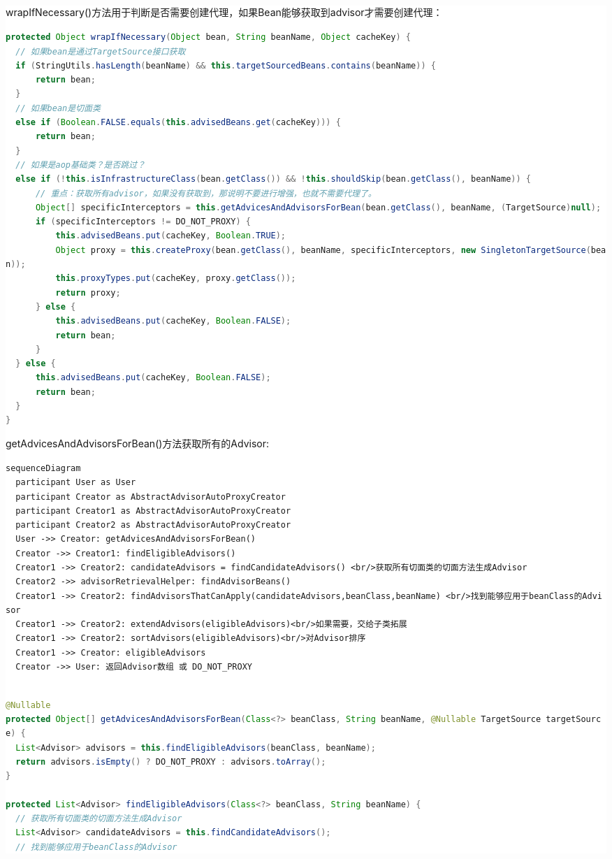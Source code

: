 wrapIfNecessary()方法用于判断是否需要创建代理，如果Bean能够获取到advisor才需要创建代理：
```java
protected Object wrapIfNecessary(Object bean, String beanName, Object cacheKey) {
  // 如果bean是通过TargetSource接口获取
  if (StringUtils.hasLength(beanName) && this.targetSourcedBeans.contains(beanName)) {
      return bean;
  }
  // 如果bean是切面类
  else if (Boolean.FALSE.equals(this.advisedBeans.get(cacheKey))) {
      return bean;
  }
  // 如果是aop基础类？是否跳过？
  else if (!this.isInfrastructureClass(bean.getClass()) && !this.shouldSkip(bean.getClass(), beanName)) {
      // 重点：获取所有advisor，如果没有获取到，那说明不要进行增强，也就不需要代理了。
      Object[] specificInterceptors = this.getAdvicesAndAdvisorsForBean(bean.getClass(), beanName, (TargetSource)null);      
      if (specificInterceptors != DO_NOT_PROXY) {
          this.advisedBeans.put(cacheKey, Boolean.TRUE);
          Object proxy = this.createProxy(bean.getClass(), beanName, specificInterceptors, new SingletonTargetSource(bean));
          this.proxyTypes.put(cacheKey, proxy.getClass());
          return proxy;
      } else {
          this.advisedBeans.put(cacheKey, Boolean.FALSE);
          return bean;
      }
  } else {
      this.advisedBeans.put(cacheKey, Boolean.FALSE);
      return bean;
  }
}
```

getAdvicesAndAdvisorsForBean()方法获取所有的Advisor:
```mermaid
sequenceDiagram
  participant User as User
  participant Creator as AbstractAdvisorAutoProxyCreator
  participant Creator1 as AbstractAdvisorAutoProxyCreator
  participant Creator2 as AbstractAdvisorAutoProxyCreator
  User ->> Creator: getAdvicesAndAdvisorsForBean()
  Creator ->> Creator1: findEligibleAdvisors()
  Creator1 ->> Creator2: candidateAdvisors = findCandidateAdvisors() <br/>获取所有切面类的切面方法生成Advisor
  Creator2 ->> advisorRetrievalHelper: findAdvisorBeans()
  Creator1 ->> Creator2: findAdvisorsThatCanApply(candidateAdvisors,beanClass,beanName) <br/>找到能够应用于beanClass的Advisor
  Creator1 ->> Creator2: extendAdvisors(eligibleAdvisors)<br/>如果需要，交给子类拓展
  Creator1 ->> Creator2: sortAdvisors(eligibleAdvisors)<br/>对Advisor排序
  Creator1 ->> Creator: eligibleAdvisors
  Creator ->> User: 返回Advisor数组 或 DO_NOT_PROXY
```
```java

@Nullable
protected Object[] getAdvicesAndAdvisorsForBean(Class<?> beanClass, String beanName, @Nullable TargetSource targetSource) {
  List<Advisor> advisors = this.findEligibleAdvisors(beanClass, beanName);
  return advisors.isEmpty() ? DO_NOT_PROXY : advisors.toArray();
}

protected List<Advisor> findEligibleAdvisors(Class<?> beanClass, String beanName) {
  // 获取所有切面类的切面方法生成Advisor
  List<Advisor> candidateAdvisors = this.findCandidateAdvisors();
  // 找到能够应用于beanClass的Advisor
```